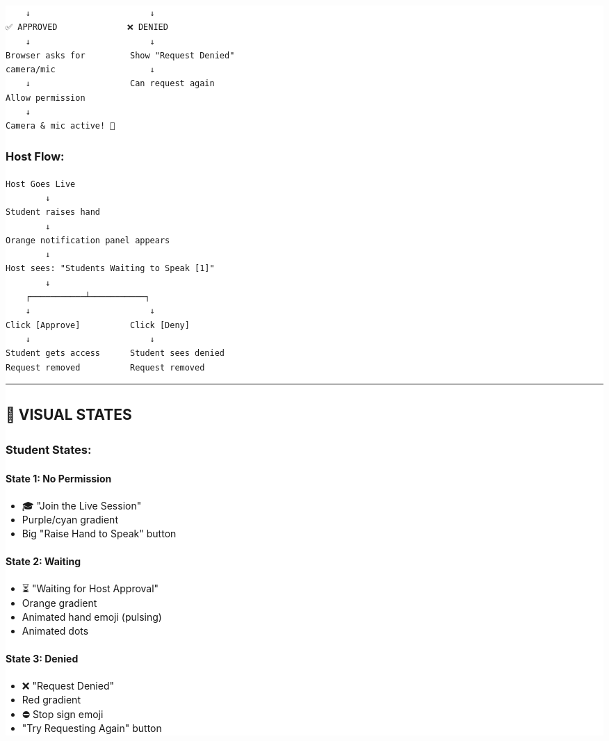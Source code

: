 ```
    ↓                        ↓
✅ APPROVED              ❌ DENIED
    ↓                        ↓
Browser asks for         Show "Request Denied"
camera/mic                   ↓
    ↓                    Can request again
Allow permission
    ↓
Camera & mic active! 🎥
```

### **Host Flow:**
```
Host Goes Live
        ↓
Student raises hand
        ↓
Orange notification panel appears
        ↓
Host sees: "Students Waiting to Speak [1]"
        ↓
    ┌───────────┴───────────┐
    ↓                        ↓
Click [Approve]          Click [Deny]
    ↓                        ↓
Student gets access      Student sees denied
Request removed          Request removed
```

---

## 🎨 **VISUAL STATES**

### **Student States:**

#### **State 1: No Permission**
- 🎓 "Join the Live Session"
- Purple/cyan gradient
- Big "Raise Hand to Speak" button

#### **State 2: Waiting**
- ⏳ "Waiting for Host Approval"
- Orange gradient
- Animated hand emoji (pulsing)
- Animated dots

#### **State 3: Denied**
- ❌ "Request Denied"
- Red gradient
- ⛔ Stop sign emoji
- "Try Requesting Again" button
